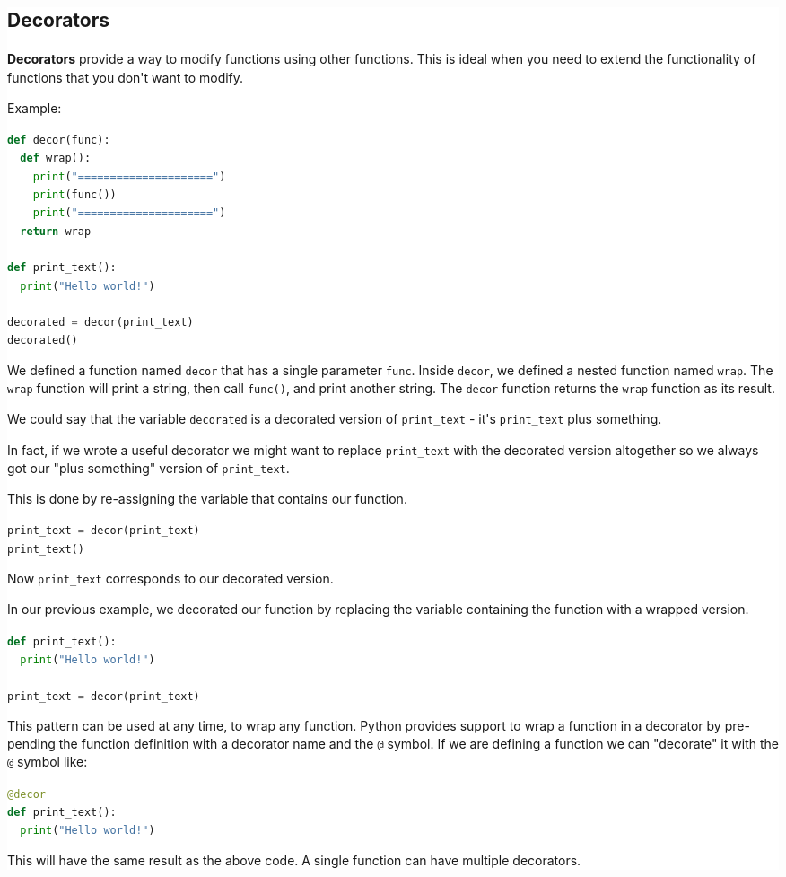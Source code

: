 ## Decorators
__Decorators__ provide a way to modify functions using other functions.
This is ideal when you need to extend the functionality of functions that you don't want to modify.

Example:
```python
def decor(func):
  def wrap():
    print("=====================")
    print(func())
    print("=====================")
  return wrap

def print_text():
  print("Hello world!")

decorated = decor(print_text)
decorated()
```
We defined a function named `decor` that has a single parameter `func`. Inside `decor`, we defined a nested function named `wrap`.
The `wrap` function will print a string, then call `func()`, and print another string.
The `decor` function returns the `wrap` function as its result.

We could say that the variable `decorated` is a decorated version of `print_text` - it's `print_text` plus something.

In fact, if we wrote a useful decorator we might want to replace `print_text` with the decorated version altogether so we always got our "plus something" version of `print_text`.

This is done by re-assigning the variable that contains our function.
```python
print_text = decor(print_text)
print_text()
```
Now `print_text` corresponds to our decorated version.

In our previous example, we decorated our function by replacing the variable containing the function with a wrapped version.
```python
def print_text():
  print("Hello world!")

print_text = decor(print_text)
```

This pattern can be used at any time, to wrap any function.
Python provides support to wrap a function in a decorator by pre-pending the function definition with a decorator name and the `@` symbol.
If we are defining a function we can "decorate" it with the `@` symbol like:
```python
@decor
def print_text():
  print("Hello world!")
```
This will have the same result as the above code.
A single function can have multiple decorators.
